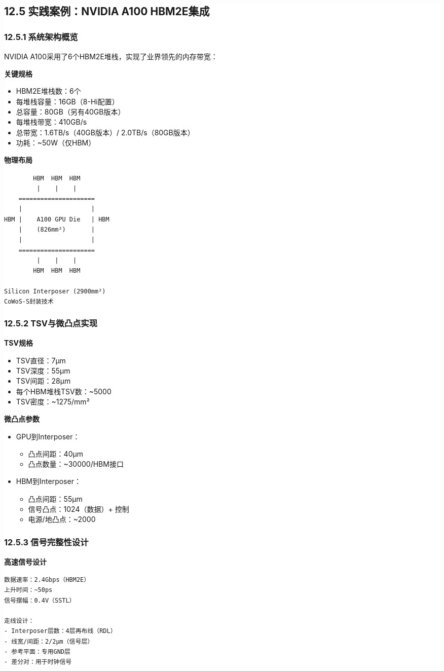 ## 12.5 实践案例：NVIDIA A100 HBM2E集成

### 12.5.1 系统架构概览

NVIDIA A100采用了6个HBM2E堆栈，实现了业界领先的内存带宽：

**关键规格**
- HBM2E堆栈数：6个
- 每堆栈容量：16GB（8-Hi配置）
- 总容量：80GB（另有40GB版本）
- 每堆栈带宽：410GB/s
- 总带宽：1.6TB/s（40GB版本）/ 2.0TB/s（80GB版本）
- 功耗：~50W（仅HBM）

**物理布局**
```
        HBM  HBM  HBM
         |    |    |
    =====================
    |                   |
HBM |    A100 GPU Die   | HBM
    |    (826mm²)       |
    |                   |
    =====================
         |    |    |
        HBM  HBM  HBM

Silicon Interposer (2900mm²)
CoWoS-S封装技术
```

### 12.5.2 TSV与微凸点实现

**TSV规格**
- TSV直径：7μm
- TSV深度：55μm
- TSV间距：28μm
- 每个HBM堆栈TSV数：~5000
- TSV密度：~1275/mm²

**微凸点参数**
- GPU到Interposer：
  - 凸点间距：40μm
  - 凸点数量：~30000/HBM接口
  
- HBM到Interposer：
  - 凸点间距：55μm
  - 信号凸点：1024（数据）+ 控制
  - 电源/地凸点：~2000

### 12.5.3 信号完整性设计

**高速信号设计**
```
数据速率：2.4Gbps（HBM2E）
上升时间：~50ps
信号摆幅：0.4V（SSTL）

走线设计：
- Interposer层数：4层再布线（RDL）
- 线宽/间距：2/2μm（信号层）
- 参考平面：专用GND层
- 差分对：用于时钟信号
```
